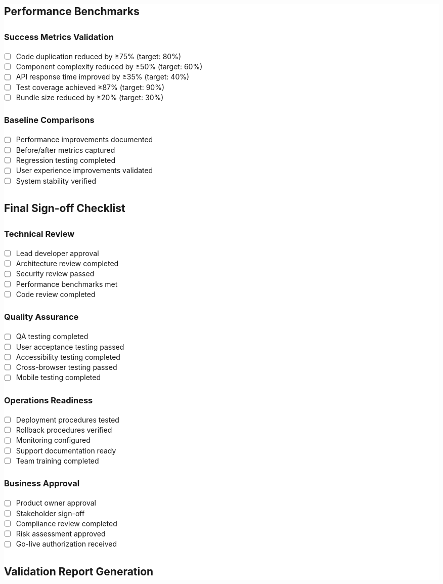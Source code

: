 ## Performance Benchmarks

### Success Metrics Validation
- [ ] Code duplication reduced by ≥75% (target: 80%)
- [ ] Component complexity reduced by ≥50% (target: 60%)
- [ ] API response time improved by ≥35% (target: 40%)
- [ ] Test coverage achieved ≥87% (target: 90%)
- [ ] Bundle size reduced by ≥20% (target: 30%)

### Baseline Comparisons
- [ ] Performance improvements documented
- [ ] Before/after metrics captured
- [ ] Regression testing completed
- [ ] User experience improvements validated
- [ ] System stability verified

## Final Sign-off Checklist

### Technical Review
- [ ] Lead developer approval
- [ ] Architecture review completed
- [ ] Security review passed
- [ ] Performance benchmarks met
- [ ] Code review completed

### Quality Assurance
- [ ] QA testing completed
- [ ] User acceptance testing passed
- [ ] Accessibility testing completed
- [ ] Cross-browser testing passed
- [ ] Mobile testing completed

### Operations Readiness
- [ ] Deployment procedures tested
- [ ] Rollback procedures verified
- [ ] Monitoring configured
- [ ] Support documentation ready
- [ ] Team training completed

### Business Approval
- [ ] Product owner approval
- [ ] Stakeholder sign-off
- [ ] Compliance review completed
- [ ] Risk assessment approved
- [ ] Go-live authorization received

## Validation Report Generation
